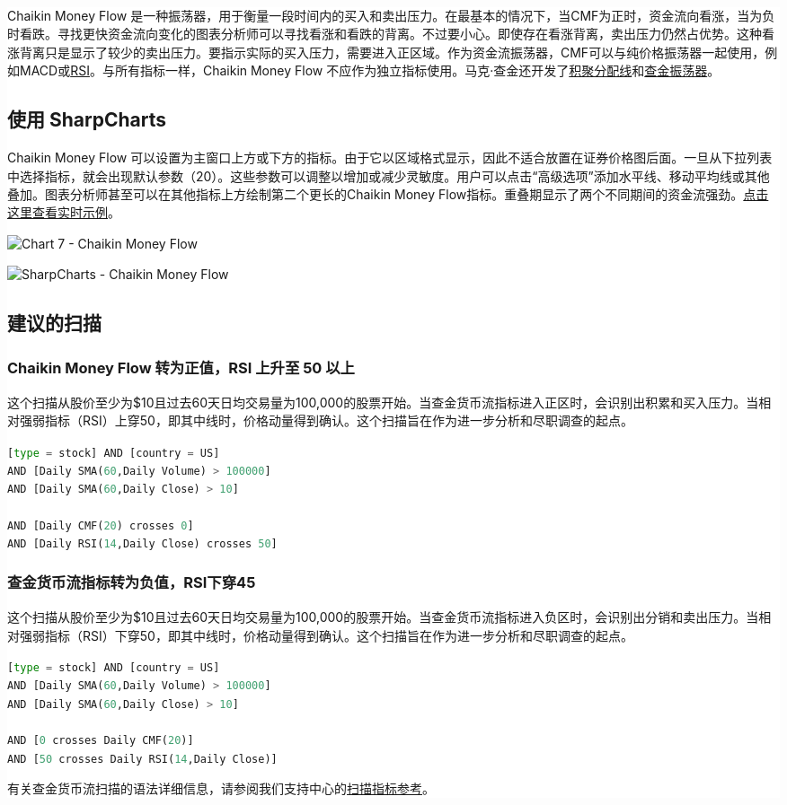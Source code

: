 Chaikin Money Flow 是一种振荡器，用于衡量一段时间内的买入和卖出压力。在最基本的情况下，当CMF为正时，资金流向看涨，当为负时看跌。寻找更快资金流向变化的图表分析师可以寻找看涨和看跌的背离。不过要小心。即使存在看涨背离，卖出压力仍然占优势。这种看涨背离只是显示了较少的卖出压力。要指示实际的买入压力，需要进入正区域。作为资金流振荡器，CMF可以与纯价格振荡器一起使用，例如MACD或[RSI](/school/doku.php?id=chart_school:technical_indicators:relative_strength_index_rsi "chart_school:technical_indicators:relative_strength_index_rsi")。与所有指标一样，Chaikin Money Flow 不应作为独立指标使用。马克·查金还开发了[积聚分配线](/school/doku.php?id=chart_school:technical_indicators:accumulation_distribution_line "chart_school:technical_indicators:accumulation_distribution_line")和[查金振荡器](/school/doku.php?id=chart_school:technical_indicators:chaikin_oscillator "chart_school:technical_indicators:chaikin_oscillator")。

## 使用 SharpCharts

Chaikin Money Flow 可以设置为主窗口上方或下方的指标。由于它以区域格式显示，因此不适合放置在证券价格图后面。一旦从下拉列表中选择指标，就会出现默认参数（20）。这些参数可以调整以增加或减少灵敏度。用户可以点击“高级选项”添加水平线、移动平均线或其他叠加。图表分析师甚至可以在其他指标上方绘制第二个更长的Chaikin Money Flow指标。重叠期显示了两个不同期间的资金流强劲。[点击这里查看实时示例](http://stockcharts.com/h-sc/ui?s=AAPL&p=D&yr=0&mn=8&dy=0&id=p77394964602&listNum=30&a=223019825 "http://stockcharts.com/h-sc/ui?s=AAPL&p=D&yr=0&mn=8&dy=0&id=p77394964602&listNum=30&a=223019825")。

![Chart 7  -  Chaikin Money Flow](../Images/b48cb1392a499fc33cf3ba27363f8ed6.jpg "Chart 7  -  Chaikin Money Flow")

![SharpCharts  -  Chaikin Money Flow](../Images/7f77bf110b389674d4ec4987eca8780e.jpg "SharpCharts  -  Chaikin Money Flow")

## 建议的扫描

### Chaikin Money Flow 转为正值，RSI 上升至 50 以上

这个扫描从股价至少为$10且过去60天日均交易量为100,000的股票开始。当查金货币流指标进入正区时，会识别出积累和买入压力。当相对强弱指标（RSI）上穿50，即其中线时，价格动量得到确认。这个扫描旨在作为进一步分析和尽职调查的起点。

```py
[type = stock] AND [country = US] 
AND [Daily SMA(60,Daily Volume) > 100000] 
AND [Daily SMA(60,Daily Close) > 10] 

AND [Daily CMF(20) crosses 0] 
AND [Daily RSI(14,Daily Close) crosses 50]
```

### 查金货币流指标转为负值，RSI下穿45

这个扫描从股价至少为$10且过去60天日均交易量为100,000的股票开始。当查金货币流指标进入负区时，会识别出分销和卖出压力。当相对强弱指标（RSI）下穿50，即其中线时，价格动量得到确认。这个扫描旨在作为进一步分析和尽职调查的起点。

```py
[type = stock] AND [country = US] 
AND [Daily SMA(60,Daily Volume) > 100000] 
AND [Daily SMA(60,Daily Close) > 10] 

AND [0 crosses Daily CMF(20)] 
AND [50 crosses Daily RSI(14,Daily Close)]
```

有关查金货币流扫描的语法详细信息，请参阅我们支持中心的[扫描指标参考](http://stockcharts.com/docs/doku.php?id=scans:indicators#chaikin_money_flow_cmf "http://stockcharts.com/docs/doku.php?id=scans:indicators#chaikin_money_flow_cmf")。
